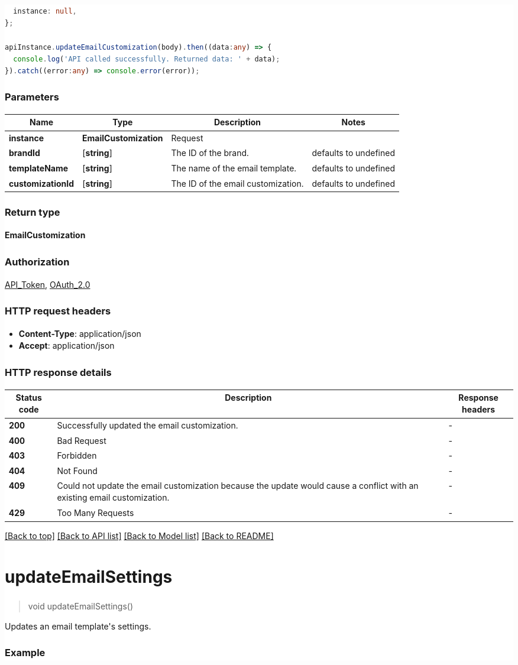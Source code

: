 ```typescript
  instance: null,
};

apiInstance.updateEmailCustomization(body).then((data:any) => {
  console.log('API called successfully. Returned data: ' + data);
}).catch((error:any) => console.error(error));
```


### Parameters

Name | Type | Description  | Notes
------------- | ------------- | ------------- | -------------
 **instance** | **EmailCustomization**| Request |
 **brandId** | [**string**] | The ID of the brand. | defaults to undefined
 **templateName** | [**string**] | The name of the email template. | defaults to undefined
 **customizationId** | [**string**] | The ID of the email customization. | defaults to undefined


### Return type

**EmailCustomization**

### Authorization

[API_Token](README.md#API_Token), [OAuth_2.0](README.md#OAuth_2.0)

### HTTP request headers

 - **Content-Type**: application/json
 - **Accept**: application/json


### HTTP response details
| Status code | Description | Response headers |
|-------------|-------------|------------------|
**200** | Successfully updated the email customization. |  -  |
**400** | Bad Request |  -  |
**403** | Forbidden |  -  |
**404** | Not Found |  -  |
**409** | Could not update the email customization because the update would cause a conflict with an existing email customization. |  -  |
**429** | Too Many Requests |  -  |

[[Back to top]](#) [[Back to API list]](README.md#documentation-for-api-endpoints) [[Back to Model list]](README.md#documentation-for-models) [[Back to README]](README.md)

# **updateEmailSettings**
> void updateEmailSettings()

Updates an email template's settings.

### Example

